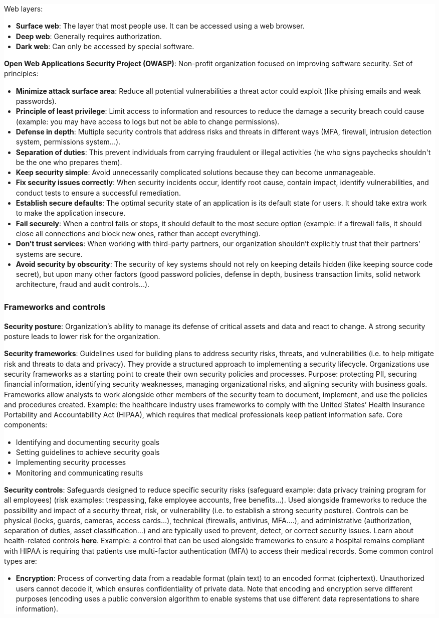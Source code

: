 Web layers:
- **Surface web**: The layer that most people use. It can be accessed using a web browser.
- **Deep web**: Generally requires authorization.
- **Dark web**: Can only be accessed by special software.

**Open Web Applications Security Project (OWASP)**: Non-profit organization focused on improving software security. Set of principles:
- __Minimize attack surface area__: Reduce all potential vulnerabilities a threat actor could exploit (like phising emails and weak passwords).
- __Principle of least privilege__: Limit access to information and resources to reduce the damage a security breach could cause (example: you may have access to logs but not be able to change permissions).
- __Defense in depth__: Multiple security controls that address risks and threats in different ways (MFA, firewall, intrusion detection system, permissions system...).
- __Separation of duties__: This prevent individuals from carrying fraudulent or illegal activities (he who signs paychecks shouldn't be the one who prepares them).
- __Keep security simple__: Avoid unnecessarily complicated solutions because they can become unmanageable.
- __Fix security issues correctly__: When security incidents occur, identify root cause, contain impact, identify vulnerabilities, and conduct tests to ensure a successful remediation.
- __Establish secure defaults__: The optimal security state of an application is its default state for users. It should take extra work to make the application insecure. 
- __Fail securely__: When a control fails or stops, it should default to the most secure option (example: if a firewall fails, it should close all connections and block new ones, rather than accept everything).
- __Don’t trust services__: When working with third-party partners, our organization shouldn’t explicitly trust that their partners’ systems are secure.
- __Avoid security by obscurity__: The security of key systems should not rely on keeping details hidden (like keeping source code secret), but upon many other factors (good password policies, defense in depth, business transaction limits, solid network architecture, fraud and audit controls...).

### Frameworks and controls

**Security posture**: Organization’s ability to manage its defense of critical assets and data and react to change. A strong security posture leads to lower risk for the organization.

**Security frameworks**: Guidelines used for building plans to address security risks, threats, and vulnerabilities (i.e. to help mitigate risk and threats to data and privacy). They provide a structured approach to implementing a security lifecycle. Organizations use security frameworks as a starting point to create their own security policies and processes. Purpose: protecting PII, securing financial information, identifying security weaknesses, managing organizational risks, and aligning security with business goals. Frameworks allow analysts to work alongside other members of the security team to document, implement, and use the policies and procedures created. Example: the healthcare industry uses frameworks to comply with the United States’ Health Insurance Portability and Accountability Act (HIPAA), which requires that medical professionals keep patient information safe. Core components:
  - Identifying and documenting security goals
  - Setting guidelines to achieve security goals
  - Implementing security processes
  - Monitoring and communicating results

**Security controls**: Safeguards designed to reduce specific security risks (safeguard example: data privacy training program for all employees) (risk examples: trespassing, fake employee accounts, free benefits...). Used alongside frameworks to reduce the possibility and impact of a security threat, risk, or vulnerability (i.e. to establish a strong security posture). Controls can be physical (locks, guards, cameras, access cards...), technical (firewalls, antivirus, MFA....), and administrative (authorization, separation of duties, asset classification...) and are typically used to prevent, detect, or correct security issues. Learn about health-related controls [**here**](https://www.hhs.gov/sites/default/files/physical-access-control.pdf). Example: a control that can be used alongside frameworks to ensure a hospital remains compliant with HIPAA is requiring that patients use multi-factor authentication (MFA) to access their medical records. Some common control types are:
- **Encryption**: Process of converting data from a readable format (plain text) to an encoded format (ciphertext). Unauthorized users cannot decode it, which ensures confidentiality of private data. Note that encoding and encryption serve different purposes (encoding uses a public conversion algorithm to enable systems that use different data representations to share information).